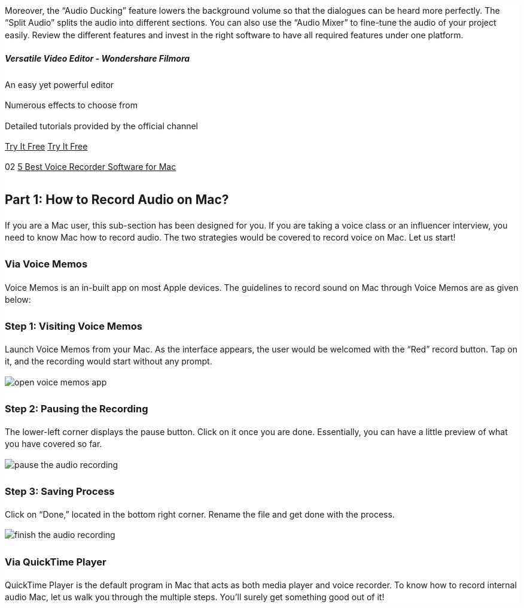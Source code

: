 Moreover, the “Audio Ducking” feature lowers the background volume so that the dialogues can be heard more perfectly. The “Split Audio” splits the audio into different sections. You can also use the “Audio Mixer” to fine-tune the audio of your project easily. Review the different features and invest in the right software to have all required features under one platform.

##### Versatile Video Editor - Wondershare Filmora

An easy yet powerful editor

Numerous effects to choose from

Detailed tutorials provided by the official channel

[Try It Free](https://tools.techidaily.com/wondershare/filmora/download/) [Try It Free](https://tools.techidaily.com/wondershare/filmora/download/)

02 [5 Best Voice Recorder Software for Mac](#part2)

## Part 1: How to Record Audio on Mac?

If you are a Mac user, this sub-section has been designed for you. If you are taking a voice class or an influencer interview, you need to know Mac how to record audio. The two strategies would be covered to record voice on Mac. Let us start!

### Via Voice Memos

Voice Memos is an in-built app on most Apple devices. The guidelines to record sound on Mac through Voice Memos are as given below:

### Step 1: Visiting Voice Memos

Launch Voice Memos from your Mac. As the interface appears, the user would be welcomed with the “Red” record button. Tap on it, and the recording would start without any prompt.

![open voice memos app](https://images.wondershare.com/filmora/article-images/2021/record-voice-on-mac-1.jpg)

### Step 2: Pausing the Recording

The lower-left corner displays the pause button. Click on it once you are done. Essentially, you can have a little preview of what you have covered so far.

![pause the audio recording](https://images.wondershare.com/filmora/article-images/2021/record-voice-on-mac-2.jpg)

### Step 3: Saving Process

Click on “Done,” located in the bottom right corner. Rename the file and get done with the process.

![finish the audio recording](https://images.wondershare.com/filmora/article-images/2021/record-voice-on-mac-3.jpg)

### Via QuickTime Player

QuickTime Player is the default program in Mac that acts as both media player and voice recorder. To know how to record internal audio Mac, let us walk you through the multiple steps. You’ll surely get something good out of it!
